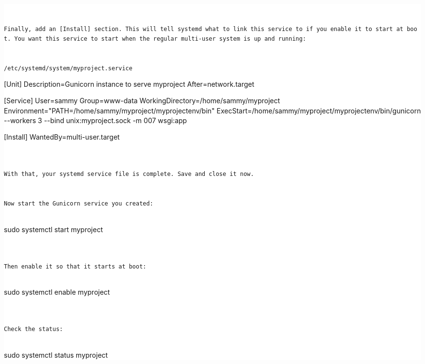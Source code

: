```


Finally, add an [Install] section. This will tell systemd what to link this service to if you enable it to start at boot. You want this service to start when the regular multi-user system is up and running:


/etc/systemd/system/myproject.service
```
[Unit]
Description=Gunicorn instance to serve myproject
After=network.target

[Service]
User=sammy
Group=www-data
WorkingDirectory=/home/sammy/myproject
Environment="PATH=/home/sammy/myproject/myprojectenv/bin"
ExecStart=/home/sammy/myproject/myprojectenv/bin/gunicorn --workers 3 --bind unix:myproject.sock -m 007 wsgi:app

[Install]
WantedBy=multi-user.target

```


With that, your systemd service file is complete. Save and close it now.


Now start the Gunicorn service you created:


```
sudo systemctl start myproject


```


Then enable it so that it starts at boot:


```
sudo systemctl enable myproject


```


Check the status:


```
sudo systemctl status myproject
